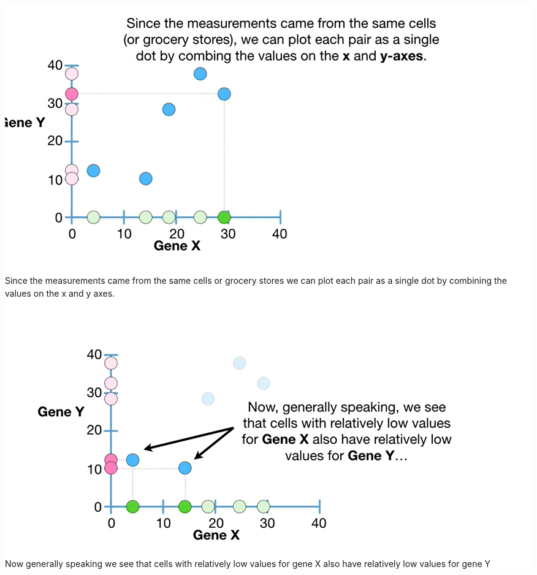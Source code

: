 ![](media/STATQUEST-15-STATISTICS_FUNDAMENTALS-COVARIANCE/image24.png)

Since the measurements came from the same cells or grocery stores we can
plot each pair as a single dot by combining the values on the x and y
axes.

![](media/STATQUEST-15-STATISTICS_FUNDAMENTALS-COVARIANCE/image25.png)

Now generally speaking we see that cells with relatively low values for
gene X also have relatively low values for gene Y
